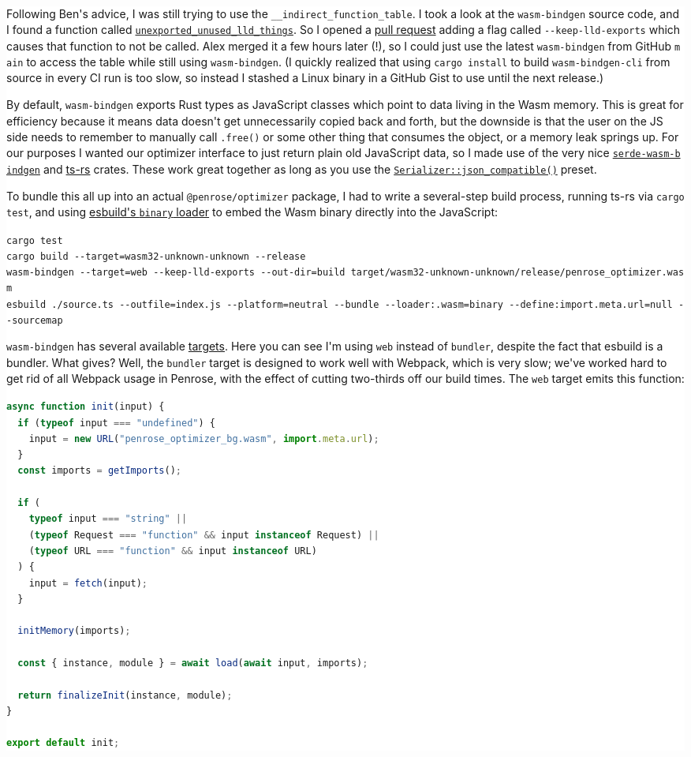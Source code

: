 Following Ben's advice, I was still trying to use the
`__indirect_function_table`. I took a look at the `wasm-bindgen` source code,
and I found a function called
[`unexported_unused_lld_things`][unexported_unused_lld_things]. So I opened a
[pull request][keep-lld-exports] adding a flag called `--keep-lld-exports` which
causes that function to not be called. Alex merged it a few hours later (!), so
I could just use the latest `wasm-bindgen` from GitHub `main` to access the
table while still using `wasm-bindgen`. (I quickly realized that using `cargo
install` to build `wasm-bindgen-cli` from source in every CI run is too slow, so
instead I stashed a Linux binary in a GitHub Gist to use until the next
release.)

By default, `wasm-bindgen` exports Rust types as JavaScript classes which point
to data living in the Wasm memory. This is great for efficiency because it means
data doesn't get unnecessarily copied back and forth, but the downside is that
the user on the JS side needs to remember to manually call `.free()` or some
other thing that consumes the object, or a memory leak springs up. For our
purposes I wanted our optimizer interface to just return plain old JavaScript
data, so I made use of the very nice [`serde-wasm-bindgen`][serde-wasm-bindgen]
and [ts-rs][] crates. These work great together as long as you use the
[`Serializer::json_compatible()`][json_compatible] preset.

To bundle this all up into an actual `@penrose/optimizer` package, I had to
write a several-step build process, running ts-rs via `cargo test`, and using
[esbuild's `binary` loader][esbuild binary] to embed the Wasm binary directly
into the JavaScript:

```shell
cargo test
cargo build --target=wasm32-unknown-unknown --release
wasm-bindgen --target=web --keep-lld-exports --out-dir=build target/wasm32-unknown-unknown/release/penrose_optimizer.wasm
esbuild ./source.ts --outfile=index.js --platform=neutral --bundle --loader:.wasm=binary --define:import.meta.url=null --sourcemap
```

`wasm-bindgen` has several available [targets][wasm-bindgen target]. Here you
can see I'm using `web` instead of `bundler`, despite the fact that esbuild is a
bundler. What gives? Well, the `bundler` target is designed to work well with
Webpack, which is very slow; we've worked hard to get rid of all Webpack usage
in Penrose, with the effect of cutting two-thirds off our build times. The `web`
target emits this function:

```javascript
async function init(input) {
  if (typeof input === "undefined") {
    input = new URL("penrose_optimizer_bg.wasm", import.meta.url);
  }
  const imports = getImports();

  if (
    typeof input === "string" ||
    (typeof Request === "function" && input instanceof Request) ||
    (typeof URL === "function" && input instanceof URL)
  ) {
    input = fetch(input);
  }

  initMemory(imports);

  const { instance, module } = await load(await input, imports);

  return finalizeInit(instance, module);
}

export default init;
```

[automatic differentiation]: https://en.wikipedia.org/wiki/Automatic_differentiation
[alex crichton]: https://github.com/alexcrichton
[ben titzer]: https://s3d.cmu.edu/people/core-faculty/titzer-ben.html
[cleanup]: https://github.com/penrose/penrose/pull/1368
[decouple]: https://github.com/penrose/penrose/pull/1338
[docusaurus]: https://docusaurus.io/
[esbuild binary]: https://esbuild.github.io/content-types/#binary
[experiment]: https://github.com/penrose/experiments/tree/main/2022-optimizer-performance
[function constructor]: https://developer.mozilla.org/en-US/docs/Web/JavaScript/Reference/Global_Objects/Function/Function
[grow]: https://developer.mozilla.org/en-US/docs/WebAssembly/Reference/Memory/Grow
[json_compatible]: https://docs.rs/serde-wasm-bindgen/0.5.0/serde_wasm_bindgen/struct.Serializer.html#method.json_compatible
[keep-lld-exports]: https://github.com/rustwasm/wasm-bindgen/pull/3147
[l-bfgs]: https://en.wikipedia.org/wiki/Limited-memory_BFGS
[rustwasm]: https://rustwasm.github.io/
[serde-wasm-bindgen]: https://github.com/cloudflare/serde-wasm-bindgen
[siggraph 2020]: http://www.cs.cmu.edu/~kmcrane/Projects/MonteCarloGeometryProcessing/index.html
[siggraph 2022]: https://cs.dartmouth.edu/wjarosz/publications/sawhneyseyb22gridfree.html
[siggraph teaser]: https://raw.githubusercontent.com/penrose/penrose/3f0947795e975c33f7d8cfad0be467746221f005/diagrams/siggraph-teaser-euclidean-teaser.svg
[siggraph teaser perf]: https://raw.githubusercontent.com/penrose/experiments/bc833544044f82b381c643b8a4062146181b8ba0/2022-optimizer-performance/mac-arm/siggraph-teaser-euclidean-teaser.svg
[top-level await]: https://github.com/penrose/penrose/pull/1188
[ts-rs]: https://github.com/Aleph-Alpha/ts-rs
[unexported_unused_lld_things]: https://github.com/rustwasm/wasm-bindgen/blob/0.2.83/crates/cli-support/src/lib.rs#L610-L626
[vite]: https://vitejs.dev/
[vitepress]: https://vitepress.dev/
[walk on spheres]: https://raw.githubusercontent.com/penrose/penrose/3f0947795e975c33f7d8cfad0be467746221f005/diagrams/wos-nested-estimator-walk-on-spheres.svg
[walk on spheres perf]: https://raw.githubusercontent.com/penrose/experiments/bc833544044f82b381c643b8a4062146181b8ba0/2022-optimizer-performance/mac-arm/wos-nested-estimator-walk-on-spheres.svg
[wasm pr]: https://github.com/penrose/penrose/pull/1092
[wasm-bindgen]: https://github.com/rustwasm/wasm-bindgen
[wasm-bindgen target]: https://rustwasm.github.io/docs/wasm-bindgen/reference/deployment.html
[webassembly]: https://webassembly.org/
[will crichton]: https://willcrichton.net/